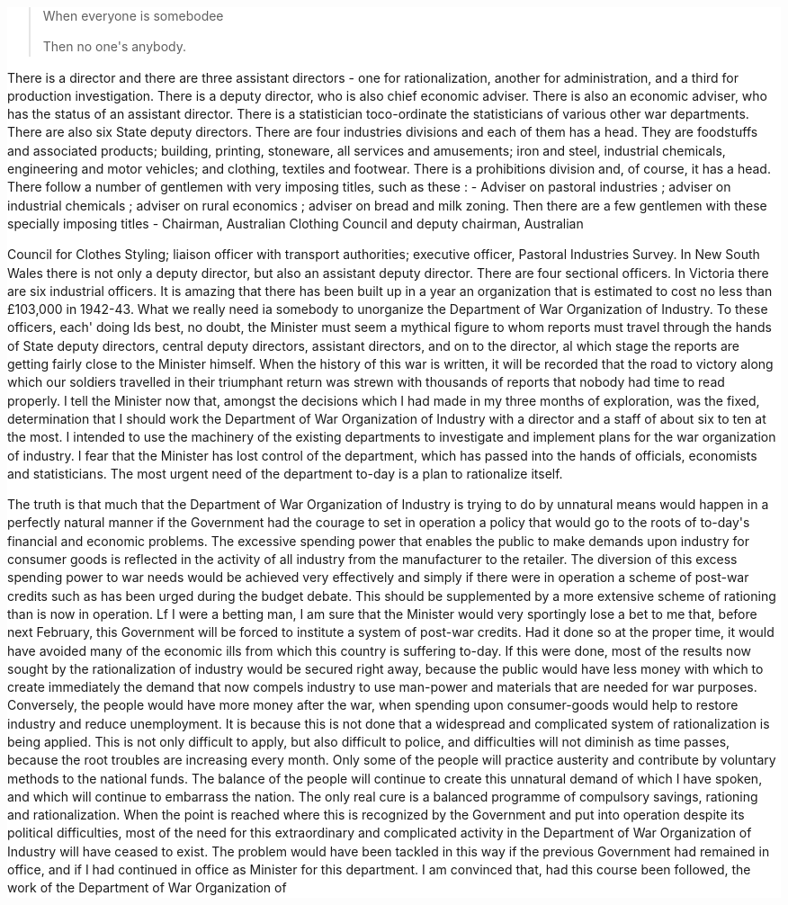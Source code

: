   >When everyone is somebodee 
  >
  >Then no one's anybody. 

There is a director and there are three assistant directors - one for rationalization, another for administration, and a third for production investigation. There is a deputy director, who is also chief economic adviser. There is also an economic adviser, who has the status of an assistant director. There is a statistician toco-ordinate the statisticians of various other war departments. There are also six State deputy directors. There are four industries divisions and each of them has a head. They are foodstuffs and associated products; building, printing, stoneware, all services and amusements; iron and steel, industrial chemicals, engineering and motor vehicles; and clothing, textiles and footwear. There is a prohibitions division and, of course, it has a head. There follow a number of gentlemen with very imposing titles, such as these :  - Adviser on pastoral industries ; adviser on industrial chemicals ; adviser on rural economics ; adviser on bread and milk zoning. Then there are a few gentlemen with these specially imposing titles - Chairman, Australian Clothing Council and deputy chairman, Australian 

Council for Clothes Styling; liaison officer with transport authorities; executive officer, Pastoral Industries Survey. In New South Wales there is not only a deputy director, but also an assistant deputy director. There are four sectional officers. In Victoria there are six industrial officers. It is amazing that there has been built up in a year an organization that is estimated to cost no less than £103,000 in 1942-43. What we really need ia somebody to  unorganize  the Department of War Organization of Industry. To these officers, each' doing Ids best, no doubt, the Minister must seem a mythical figure to whom reports must travel through the hands of State  deputy  directors, central  deputy  directors, assistant directors, and on to the director, al which stage the reports are getting fairly close to the Minister himself. When the history of this war is written, it will be recorded that the road to victory along which our soldiers travelled in their triumphant return was strewn with thousands of reports that nobody had time to read properly. I tell the Minister now that, amongst the decisions which I had made in my three months of exploration, was the fixed, determination that I should work the Department of War Organization of Industry with a director and a staff of about six to ten at the most. I intended to use the machinery of the existing departments to investigate and implement plans for the war organization of industry. I fear that the Minister has lost control of the department, which has passed into the hands of officials, economists and statisticians. The most urgent need of the department to-day is a plan to rationalize itself. 

The truth is that much that the Department of War Organization of Industry is trying to do by unnatural means would happen in a perfectly natural manner if the Government had the courage to set in operation a policy that would go to the roots of to-day's financial and economic problems. The excessive spending power that enables the public to make demands upon industry for consumer goods is reflected in the activity of all industry from the manufacturer to the retailer. The diversion of this excess spending power to war needs would be achieved very effectively and simply if there were in operation a scheme of post-war credits such as has been urged during the budget debate. This should be supplemented by a more extensive scheme of rationing than is now in operation. Lf I were a betting man, I am sure that the Minister would very sportingly lose a bet to me that, before next February, this Government will be forced to institute a system of post-war credits. Had it done so at the proper time, it would have avoided many of the economic ills from which this country is suffering to-day. If this were done, most of the results now sought by the rationalization of industry would be secured right away, because the public would have less money with which to create immediately the demand that now compels industry to use man-power and materials that are needed for war purposes. Conversely, the people would have more money after the war, when spending upon consumer-goods would help to restore industry and reduce unemployment. It is because this is not done that a widespread and complicated system of rationalization is being applied. This is not only difficult to apply, but also difficult to police, and difficulties will not diminish as time passes, because the root troubles are increasing every month. Only some of the people will practice austerity and contribute by voluntary methods to the national funds. The balance of the people will continue to create this unnatural demand of which I have spoken, and which will continue to embarrass the nation. The only real cure is a balanced programme of compulsory savings, rationing and rationalization. When the point is reached where this is recognized by the Government and put into operation despite its political difficulties, most of the need for this extraordinary and complicated activity in the Department of War Organization of Industry will have ceased to exist. The problem would have been tackled in this way if the previous Government had remained in office, and if I had continued in office as Minister for this department. I am convinced that, had this course been followed, the work of the Department of War Organization of 
